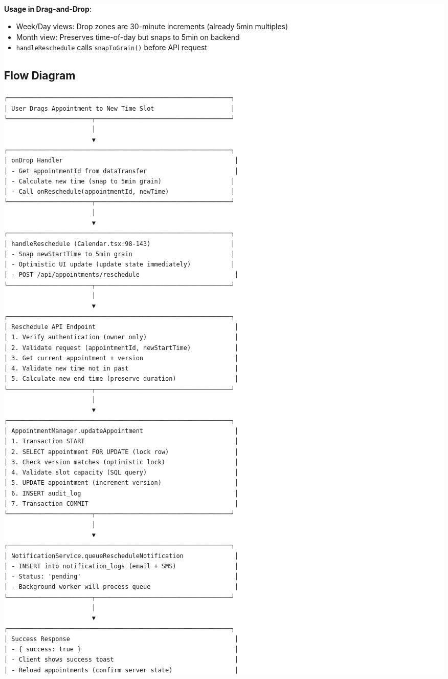 **Usage in Drag-and-Drop**:
- Week/Day views: Drop zones are 30-minute increments (already 5min multiples)
- Month view: Preserves time-of-day but snaps to 5min on backend
- `handleReschedule` calls `snapToGrain()` before API request

## Flow Diagram

```
┌─────────────────────────────────────────────────────────────┐
│ User Drags Appointment to New Time Slot                     │
└───────────────────────┬─────────────────────────────────────┘
                        │
                        ▼
┌─────────────────────────────────────────────────────────────┐
│ onDrop Handler                                               │
│ - Get appointmentId from dataTransfer                        │
│ - Calculate new time (snap to 5min grain)                   │
│ - Call onReschedule(appointmentId, newTime)                 │
└───────────────────────┬─────────────────────────────────────┘
                        │
                        ▼
┌─────────────────────────────────────────────────────────────┐
│ handleReschedule (Calendar.tsx:98-143)                      │
│ - Snap newStartTime to 5min grain                           │
│ - Optimistic UI update (update state immediately)           │
│ - POST /api/appointments/reschedule                          │
└───────────────────────┬─────────────────────────────────────┘
                        │
                        ▼
┌─────────────────────────────────────────────────────────────┐
│ Reschedule API Endpoint                                      │
│ 1. Verify authentication (owner only)                        │
│ 2. Validate request (appointmentId, newStartTime)            │
│ 3. Get current appointment + version                         │
│ 4. Validate new time not in past                             │
│ 5. Calculate new end time (preserve duration)                │
└───────────────────────┬─────────────────────────────────────┘
                        │
                        ▼
┌─────────────────────────────────────────────────────────────┐
│ AppointmentManager.updateAppointment                         │
│ 1. Transaction START                                         │
│ 2. SELECT appointment FOR UPDATE (lock row)                  │
│ 3. Check version matches (optimistic lock)                   │
│ 4. Validate slot capacity (SQL query)                        │
│ 5. UPDATE appointment (increment version)                    │
│ 6. INSERT audit_log                                          │
│ 7. Transaction COMMIT                                        │
└───────────────────────┬─────────────────────────────────────┘
                        │
                        ▼
┌─────────────────────────────────────────────────────────────┐
│ NotificationService.queueRescheduleNotification              │
│ - INSERT into notification_logs (email + SMS)                │
│ - Status: 'pending'                                          │
│ - Background worker will process queue                       │
└───────────────────────┬─────────────────────────────────────┘
                        │
                        ▼
┌─────────────────────────────────────────────────────────────┐
│ Success Response                                             │
│ - { success: true }                                          │
│ - Client shows success toast                                 │
│ - Reload appointments (confirm server state)                 │
```